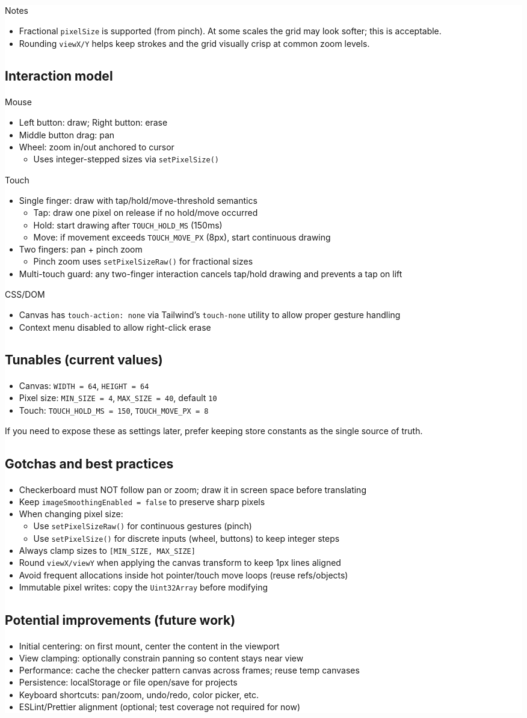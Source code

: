 Notes
- Fractional `pixelSize` is supported (from pinch). At some scales the grid may look softer; this is acceptable.
- Rounding `viewX/Y` helps keep strokes and the grid visually crisp at common zoom levels.

## Interaction model
Mouse
- Left button: draw; Right button: erase
- Middle button drag: pan
- Wheel: zoom in/out anchored to cursor
  - Uses integer-stepped sizes via `setPixelSize()`

Touch
- Single finger: draw with tap/hold/move-threshold semantics
  - Tap: draw one pixel on release if no hold/move occurred
  - Hold: start drawing after `TOUCH_HOLD_MS` (150ms)
  - Move: if movement exceeds `TOUCH_MOVE_PX` (8px), start continuous drawing
- Two fingers: pan + pinch zoom
  - Pinch zoom uses `setPixelSizeRaw()` for fractional sizes
- Multi-touch guard: any two-finger interaction cancels tap/hold drawing and prevents a tap on lift

CSS/DOM
- Canvas has `touch-action: none` via Tailwind’s `touch-none` utility to allow proper gesture handling
- Context menu disabled to allow right-click erase

## Tunables (current values)
- Canvas: `WIDTH = 64`, `HEIGHT = 64`
- Pixel size: `MIN_SIZE = 4`, `MAX_SIZE = 40`, default `10`
- Touch: `TOUCH_HOLD_MS = 150`, `TOUCH_MOVE_PX = 8`

If you need to expose these as settings later, prefer keeping store constants as the single source of truth.

## Gotchas and best practices
- Checkerboard must NOT follow pan or zoom; draw it in screen space before translating
- Keep `imageSmoothingEnabled = false` to preserve sharp pixels
- When changing pixel size:
  - Use `setPixelSizeRaw()` for continuous gestures (pinch)
  - Use `setPixelSize()` for discrete inputs (wheel, buttons) to keep integer steps
- Always clamp sizes to `[MIN_SIZE, MAX_SIZE]`
- Round `viewX/viewY` when applying the canvas transform to keep 1px lines aligned
- Avoid frequent allocations inside hot pointer/touch move loops (reuse refs/objects)
- Immutable pixel writes: copy the `Uint32Array` before modifying

## Potential improvements (future work)
- Initial centering: on first mount, center the content in the viewport
- View clamping: optionally constrain panning so content stays near view
- Performance: cache the checker pattern canvas across frames; reuse temp canvases
- Persistence: localStorage or file open/save for projects
- Keyboard shortcuts: pan/zoom, undo/redo, color picker, etc.
- ESLint/Prettier alignment (optional; test coverage not required for now)

